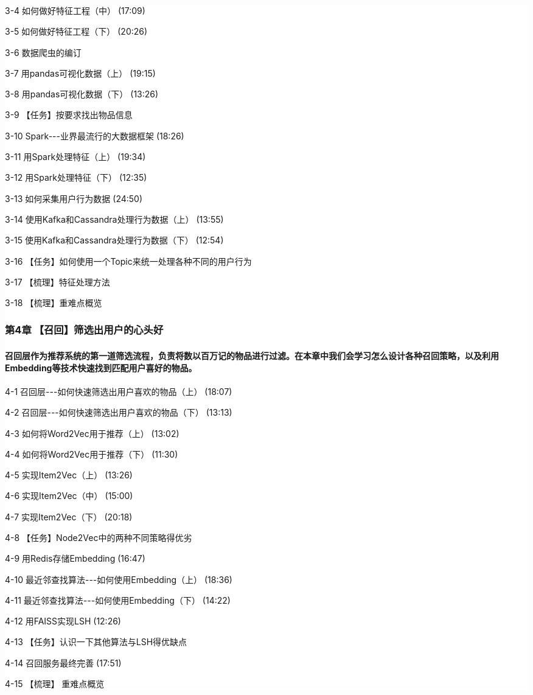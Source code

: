 3-4 如何做好特征工程（中） (17:09)

3-5 如何做好特征工程（下） (20:26)

3-6 数据爬虫的编订

3-7 用pandas可视化数据（上） (19:15)

3-8 用pandas可视化数据（下） (13:26)

3-9 【任务】按要求找出物品信息

3-10 Spark---业界最流行的大数据框架 (18:26)

3-11 用Spark处理特征（上） (19:34)

3-12 用Spark处理特征（下） (12:35)

3-13 如何采集用户行为数据 (24:50)

3-14 使用Kafka和Cassandra处理行为数据（上） (13:55)

3-15 使用Kafka和Cassandra处理行为数据（下） (12:54)

3-16 【任务】如何使用一个Topic来统一处理各种不同的用户行为

3-17 【梳理】特征处理方法

3-18 【梳理】重难点概览


### 第4章 【召回】筛选出用户的心头好

#### 召回层作为推荐系统的第一道筛选流程，负责将数以百万记的物品进行过滤。在本章中我们会学习怎么设计各种召回策略，以及利用Embedding等技术快速找到匹配用户喜好的物品。
4-1 召回层---如何快速筛选出用户喜欢的物品（上） (18:07)

4-2 召回层---如何快速筛选出用户喜欢的物品（下） (13:13)

4-3 如何将Word2Vec用于推荐（上） (13:02)

4-4 如何将Word2Vec用于推荐（下） (11:30)

4-5 实现Item2Vec（上） (13:26)

4-6 实现Item2Vec（中） (15:00)

4-7 实现Item2Vec（下） (20:18)

4-8 【任务】Node2Vec中的两种不同策略得优劣

4-9 用Redis存储Embedding (16:47)

4-10 最近邻查找算法---如何使用Embedding（上） (18:36)

4-11 最近邻查找算法---如何使用Embedding（下） (14:22)

4-12 用FAISS实现LSH (12:26)

4-13 【任务】认识一下其他算法与LSH得优缺点

4-14 召回服务最终完善 (17:51)

4-15 【梳理】 重难点概览
